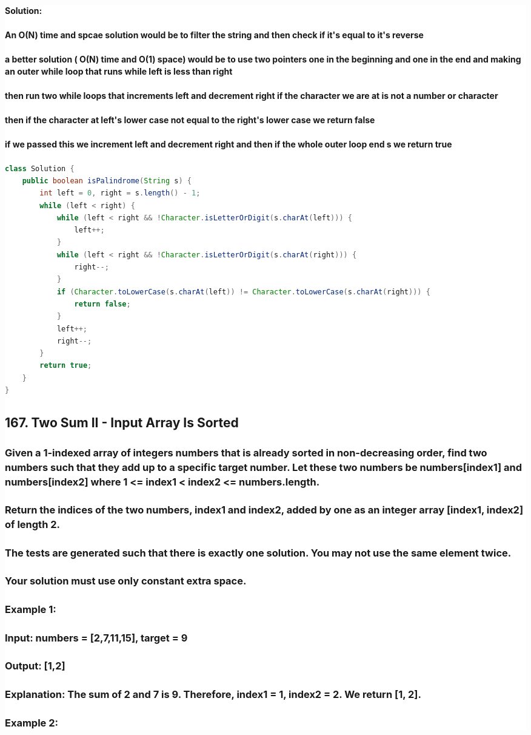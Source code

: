 #### Solution:
#### An O(N) time and spcae solution would be to filter the string and then check if it's equal to it's reverse
#### a better solution ( O(N) time and O(1) space) would be to use two pointers one in the beginning and one in the end and making an outer while loop that runs while left is less than right
#### then run two while loops that increments left and decrement right if the character we are at is not a number or character
#### then if the character at left's lower case not equal to the right's lower case we return false
#### if we passed this we increment left and decrement right and then if the whole outer loop end s we return true
```java
class Solution {
    public boolean isPalindrome(String s) {
        int left = 0, right = s.length() - 1;
        while (left < right) {
            while (left < right && !Character.isLetterOrDigit(s.charAt(left))) {
                left++;
            }
            while (left < right && !Character.isLetterOrDigit(s.charAt(right))) {
                right--;
            }
            if (Character.toLowerCase(s.charAt(left)) != Character.toLowerCase(s.charAt(right))) {
                return false;
            }
            left++;
            right--;
        }
        return true;
    }
}
```

## 167. Two Sum II - Input Array Is Sorted
### Given a 1-indexed array of integers numbers that is already sorted in non-decreasing order, find two numbers such that they add up to a specific target number. Let these two numbers be numbers[index1] and numbers[index2] where 1 <= index1 < index2 <= numbers.length.
### Return the indices of the two numbers, index1 and index2, added by one as an integer array [index1, index2] of length 2.
### The tests are generated such that there is exactly one solution. You may not use the same element twice.
### Your solution must use only constant extra space.
### Example 1:
### Input: numbers = [2,7,11,15], target = 9
### Output: [1,2]
### Explanation: The sum of 2 and 7 is 9. Therefore, index1 = 1, index2 = 2. We return [1, 2].
### Example 2: